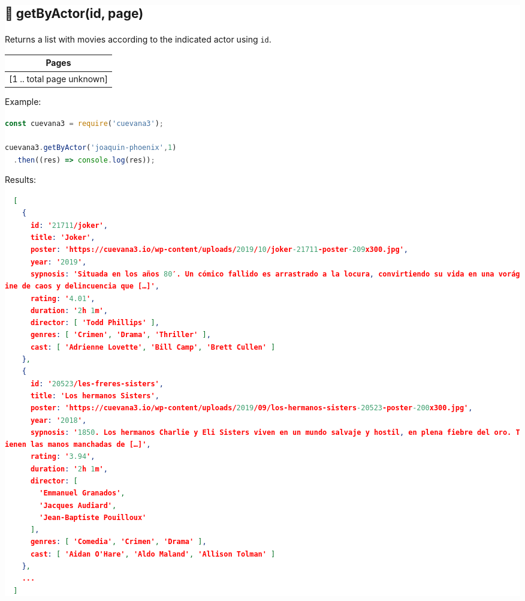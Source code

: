 ## 🚩 getByActor(id, page)
Returns a list with movies according to the indicated actor using `id`.

| Pages |
| -----|
| [1 .. total page unknown] |

Example:
```js
const cuevana3 = require('cuevana3');

cuevana3.getByActor('joaquin-phoenix',1)
  .then((res) => console.log(res));
```

Results:
```json
  [
    {
      id: '21711/joker',
      title: 'Joker',
      poster: 'https://cuevana3.io/wp-content/uploads/2019/10/joker-21711-poster-209x300.jpg',
      year: '2019',
      sypnosis: 'Situada en los años 80′. Un cómico fallido es arrastrado a la locura, convirtiendo su vida en una vorágine de caos y delincuencia que […]',
      rating: '4.01',
      duration: '2h 1m',
      director: [ 'Todd Phillips' ],
      genres: [ 'Crimen', 'Drama', 'Thriller' ],
      cast: [ 'Adrienne Lovette', 'Bill Camp', 'Brett Cullen' ]
    },
    {
      id: '20523/les-freres-sisters',
      title: 'Los hermanos Sisters',
      poster: 'https://cuevana3.io/wp-content/uploads/2019/09/los-hermanos-sisters-20523-poster-200x300.jpg',
      year: '2018',
      sypnosis: '1850. Los hermanos Charlie y Eli Sisters viven en un mundo salvaje y hostil, en plena fiebre del oro. Tienen las manos manchadas de […]',
      rating: '3.94',
      duration: '2h 1m',
      director: [
        'Emmanuel Granados',
        'Jacques Audiard',
        'Jean-Baptiste Pouilloux'
      ],
      genres: [ 'Comedia', 'Crimen', 'Drama' ],
      cast: [ 'Aidan O'Hare', 'Aldo Maland', 'Allison Tolman' ]
    },
    ...
  ]
```

